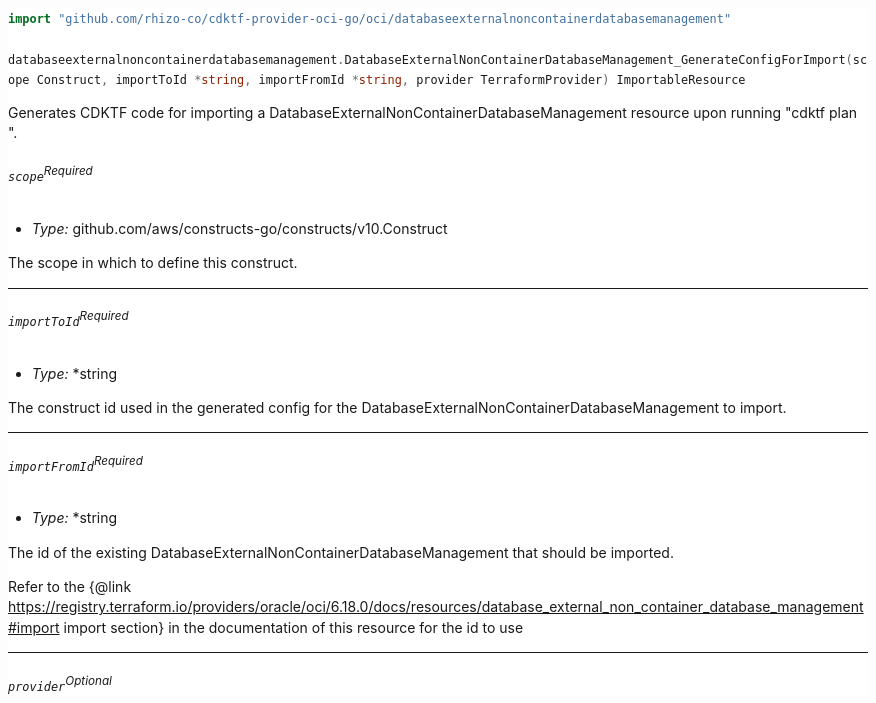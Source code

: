 ```go
import "github.com/rhizo-co/cdktf-provider-oci-go/oci/databaseexternalnoncontainerdatabasemanagement"

databaseexternalnoncontainerdatabasemanagement.DatabaseExternalNonContainerDatabaseManagement_GenerateConfigForImport(scope Construct, importToId *string, importFromId *string, provider TerraformProvider) ImportableResource
```

Generates CDKTF code for importing a DatabaseExternalNonContainerDatabaseManagement resource upon running "cdktf plan <stack-name>".

###### `scope`<sup>Required</sup> <a name="scope" id="rhizo-co-terraform-provider-oci.databaseExternalNonContainerDatabaseManagement.DatabaseExternalNonContainerDatabaseManagement.generateConfigForImport.parameter.scope"></a>

- *Type:* github.com/aws/constructs-go/constructs/v10.Construct

The scope in which to define this construct.

---

###### `importToId`<sup>Required</sup> <a name="importToId" id="rhizo-co-terraform-provider-oci.databaseExternalNonContainerDatabaseManagement.DatabaseExternalNonContainerDatabaseManagement.generateConfigForImport.parameter.importToId"></a>

- *Type:* *string

The construct id used in the generated config for the DatabaseExternalNonContainerDatabaseManagement to import.

---

###### `importFromId`<sup>Required</sup> <a name="importFromId" id="rhizo-co-terraform-provider-oci.databaseExternalNonContainerDatabaseManagement.DatabaseExternalNonContainerDatabaseManagement.generateConfigForImport.parameter.importFromId"></a>

- *Type:* *string

The id of the existing DatabaseExternalNonContainerDatabaseManagement that should be imported.

Refer to the {@link https://registry.terraform.io/providers/oracle/oci/6.18.0/docs/resources/database_external_non_container_database_management#import import section} in the documentation of this resource for the id to use

---

###### `provider`<sup>Optional</sup> <a name="provider" id="rhizo-co-terraform-provider-oci.databaseExternalNonContainerDatabaseManagement.DatabaseExternalNonContainerDatabaseManagement.generateConfigForImport.parameter.provider"></a>
